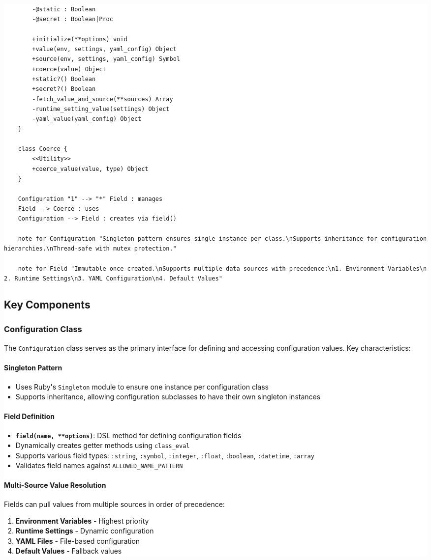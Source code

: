 ```mermaid
        -@static : Boolean
        -@secret : Boolean|Proc

        +initialize(**options) void
        +value(env, settings, yaml_config) Object
        +source(env, settings, yaml_config) Symbol
        +coerce(value) Object
        +static?() Boolean
        +secret?() Boolean
        -fetch_value_and_source(**sources) Array
        -runtime_setting_value(settings) Object
        -yaml_value(yaml_config) Object
    }

    class Coerce {
        <<Utility>>
        +coerce_value(value, type) Object
    }

    Configuration "1" --> "*" Field : manages
    Field --> Coerce : uses
    Configuration --> Field : creates via field()

    note for Configuration "Singleton pattern ensures single instance per class.\nSupports inheritance for configuration hierarchies.\nThread-safe with mutex protection."

    note for Field "Immutable once created.\nSupports multiple data sources with precedence:\n1. Environment Variables\n2. Runtime Settings\n3. YAML Configuration\n4. Default Values"
```

## Key Components

### Configuration Class

The `Configuration` class serves as the primary interface for defining and accessing configuration values. Key characteristics:

#### Singleton Pattern
- Uses Ruby's `Singleton` module to ensure one instance per configuration class
- Supports inheritance, allowing configuration subclasses to have their own singleton instances

#### Field Definition
- **`field(name, **options)`**: DSL method for defining configuration fields
- Dynamically creates getter methods using `class_eval`
- Supports various field types: `:string`, `:symbol`, `:integer`, `:float`, `:boolean`, `:datetime`, `:array`
- Validates field names against `ALLOWED_NAME_PATTERN`

#### Multi-Source Value Resolution
Fields can pull values from multiple sources in order of precedence:
1. **Environment Variables** - Highest priority
2. **Runtime Settings** - Dynamic configuration
3. **YAML Files** - File-based configuration
4. **Default Values** - Fallback values
